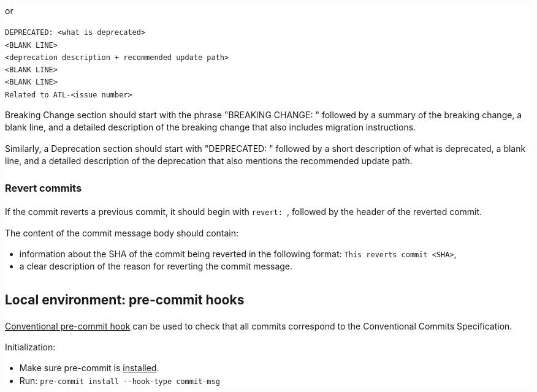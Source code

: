 or

```
DEPRECATED: <what is deprecated>
<BLANK LINE>
<deprecation description + recommended update path>
<BLANK LINE>
<BLANK LINE>
Related to ATL-<issue number>
```

Breaking Change section should start with the phrase "BREAKING CHANGE: " followed by a summary of the breaking change, a blank line, and a detailed description of the breaking change that also includes migration instructions.

Similarly, a Deprecation section should start with "DEPRECATED: " followed by a short description of what is deprecated, a blank line, and a detailed description of the deprecation that also mentions the recommended update path.


### Revert commits

If the commit reverts a previous commit, it should begin with `revert: `, followed by the header of the reverted commit.

The content of the commit message body should contain:

- information about the SHA of the commit being reverted in the following format: `This reverts commit <SHA>`,
- a clear description of the reason for reverting the commit message.

## Local environment: pre-commit hooks

[Conventional pre-commit hook](https://github.com/compilerla/conventional-pre-commit])
can be used to check that all commits correspond to the Conventional Commits Specification. 

Initialization:
* Make sure pre-commit is [installed](https://pre-commit.com/#install).
* Run: `pre-commit install --hook-type commit-msg`
